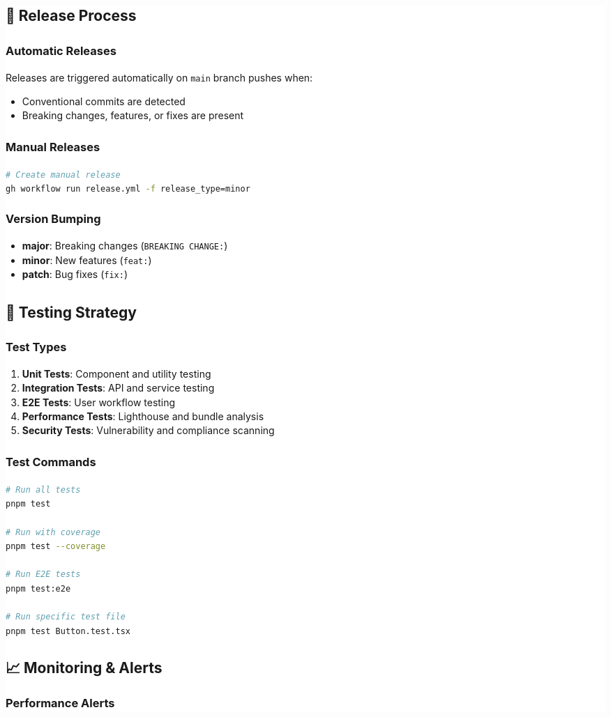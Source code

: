 ## 🔄 Release Process

### Automatic Releases

Releases are triggered automatically on `main` branch pushes when:
- Conventional commits are detected
- Breaking changes, features, or fixes are present

### Manual Releases

```bash
# Create manual release
gh workflow run release.yml -f release_type=minor
```

### Version Bumping

- **major**: Breaking changes (`BREAKING CHANGE:`)
- **minor**: New features (`feat:`)
- **patch**: Bug fixes (`fix:`)

## 🧪 Testing Strategy

### Test Types

1. **Unit Tests**: Component and utility testing
2. **Integration Tests**: API and service testing  
3. **E2E Tests**: User workflow testing
4. **Performance Tests**: Lighthouse and bundle analysis
5. **Security Tests**: Vulnerability and compliance scanning

### Test Commands

```bash
# Run all tests
pnpm test

# Run with coverage
pnpm test --coverage

# Run E2E tests
pnpm test:e2e

# Run specific test file
pnpm test Button.test.tsx
```

## 📈 Monitoring & Alerts

### Performance Alerts
